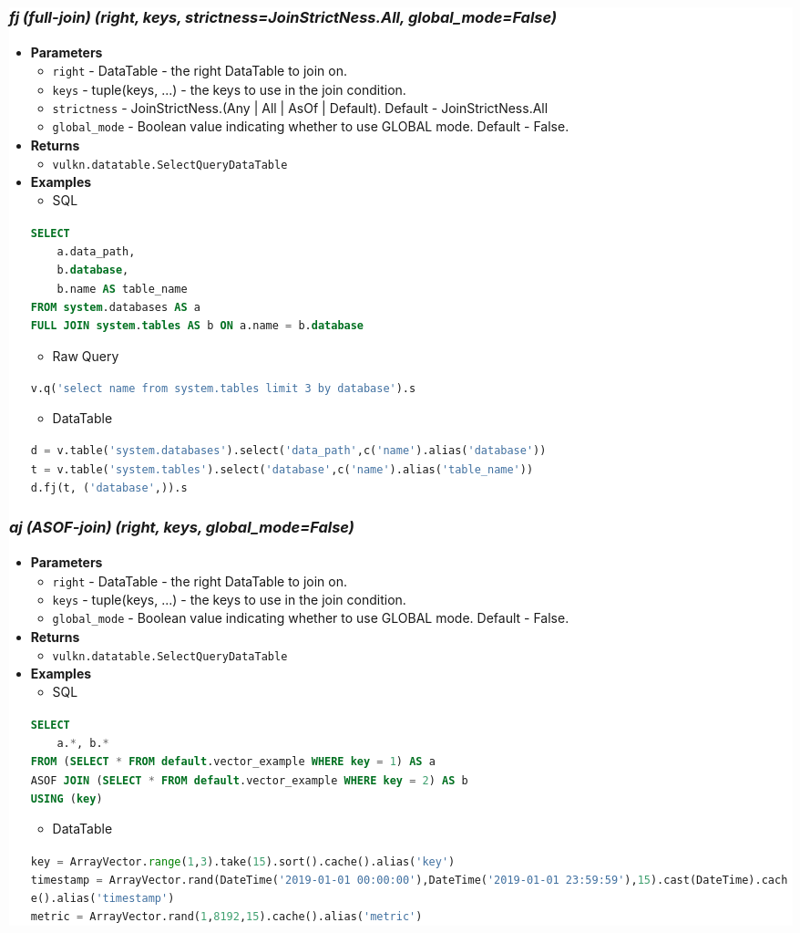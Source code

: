 ### *fj (full-join) (right, keys, strictness=JoinStrictNess.All, global_mode=False)*

- **Parameters**
    - ```right``` - DataTable - the right DataTable to join on.
    - ```keys``` - tuple(keys, ...) - the keys to use in the join condition.
    - ```strictness``` - JoinStrictNess.(Any | All | AsOf | Default). Default - JoinStrictNess.All
    - ```global_mode``` - Boolean value indicating whether to use GLOBAL mode. Default - False.
- **Returns**
    - ```vulkn.datatable.SelectQueryDataTable```
- **Examples**
    * SQL
    ```sql
    SELECT 
        a.data_path, 
        b.database, 
        b.name AS table_name
    FROM system.databases AS a
    FULL JOIN system.tables AS b ON a.name = b.database
    ```
    * Raw Query
    ```python
    v.q('select name from system.tables limit 3 by database').s
    ```
    * DataTable
    ```python
    d = v.table('system.databases').select('data_path',c('name').alias('database'))
    t = v.table('system.tables').select('database',c('name').alias('table_name'))
    d.fj(t, ('database',)).s
    ```

### *aj (ASOF-join) (right, keys, global_mode=False)*

- **Parameters**
    - ```right``` - DataTable - the right DataTable to join on.
    - ```keys``` - tuple(keys, ...) - the keys to use in the join condition.
    - ```global_mode``` - Boolean value indicating whether to use GLOBAL mode. Default - False.
- **Returns**
    - ```vulkn.datatable.SelectQueryDataTable```
- **Examples**
    * SQL
    ```sql
    SELECT
        a.*, b.*
    FROM (SELECT * FROM default.vector_example WHERE key = 1) AS a
    ASOF JOIN (SELECT * FROM default.vector_example WHERE key = 2) AS b
    USING (key)
    ```
    * DataTable
    ```python
    key = ArrayVector.range(1,3).take(15).sort().cache().alias('key')
    timestamp = ArrayVector.rand(DateTime('2019-01-01 00:00:00'),DateTime('2019-01-01 23:59:59'),15).cast(DateTime).cache().alias('timestamp')
    metric = ArrayVector.rand(1,8192,15).cache().alias('metric')
